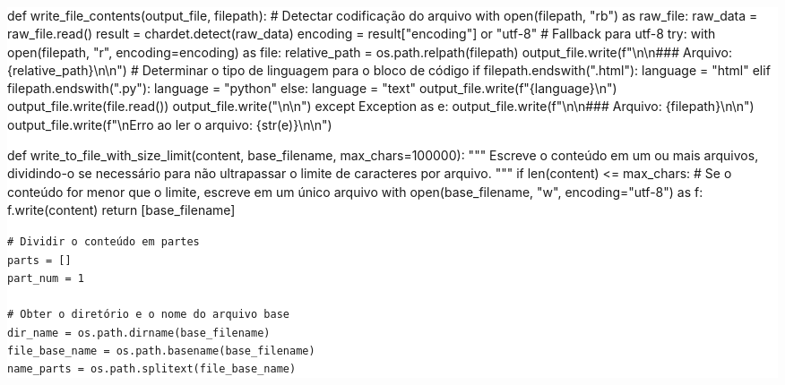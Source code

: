 def write_file_contents(output_file, filepath):
    # Detectar codificação do arquivo
    with open(filepath, "rb") as raw_file:
        raw_data = raw_file.read()
        result = chardet.detect(raw_data)
        encoding = result["encoding"] or "utf-8"  # Fallback para utf-8
    try:
        with open(filepath, "r", encoding=encoding) as file:
            relative_path = os.path.relpath(filepath)
            output_file.write(f"\n\n### Arquivo: {relative_path}\n\n")
            # Determinar o tipo de linguagem para o bloco de código
            if filepath.endswith(".html"):
                language = "html"
            elif filepath.endswith(".py"):
                language = "python"
            else:
                language = "text"
            output_file.write(f"{language}\n")
            output_file.write(file.read())
            output_file.write("\n\n")
    except Exception as e:
        output_file.write(f"\n\n### Arquivo: {filepath}\n\n")
        output_file.write(f"\nErro ao ler o arquivo: {str(e)}\n\n")

def write_to_file_with_size_limit(content, base_filename, max_chars=100000):
    """
    Escreve o conteúdo em um ou mais arquivos, dividindo-o se necessário para
    não ultrapassar o limite de caracteres por arquivo.
    """
    if len(content) <= max_chars:
        # Se o conteúdo for menor que o limite, escreve em um único arquivo
        with open(base_filename, "w", encoding="utf-8") as f:
            f.write(content)
        return [base_filename]

    # Dividir o conteúdo em partes
    parts = []
    part_num = 1

    # Obter o diretório e o nome do arquivo base
    dir_name = os.path.dirname(base_filename)
    file_base_name = os.path.basename(base_filename)
    name_parts = os.path.splitext(file_base_name)
